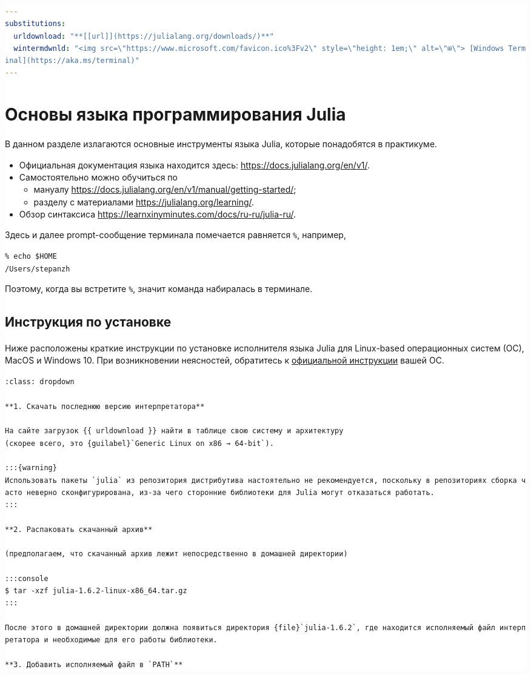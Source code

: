 ```yaml
---
substitutions:
  urldownload: "**[[url]](https://julialang.org/downloads/)**"
  wintermdwnld: "<img src=\"https://www.microsoft.com/favicon.ico%3Fv2\" style=\"height: 1em;\" alt=\"⊞\"> [Windows Terminal](https://aka.ms/terminal)"
---
```


# Основы языка программирования Julia

В данном разделе излагаются основные инструменты языка Julia, которые понадобятся в практикуме.

- Официальная документация языка находится здесь: https://docs.julialang.org/en/v1/.
- Самостоятельно можно обучиться по
  - мануалу https://docs.julialang.org/en/v1/manual/getting-started/;
  - разделу с материалами https://julialang.org/learning/.
- Обзор синтаксиса https://learnxinyminutes.com/docs/ru-ru/julia-ru/.

Здесь и далее prompt-сообщение терминала помечается равняется `%`, например,

```console
% echo $HOME
/Users/stepanzh
```

Поэтому, когда вы встретите `%`, значит команда набиралась в терминале.

## Инструкция по установке

Ниже расположены краткие инструкции по установке исполнителя языка Julia для Linux-based операционных систем (ОС), MacOS и Windows 10. При возникновении неясностей, обратитесь к [официальной инструкции](https://julialang.org/downloads/platform/) вашей ОС.

```{admonition} Инструкция для пользователей Linux-based ОС
:class: dropdown

**1. Скачать последнюю версию интерпретатора**

На сайте загрузок {{ urldownload }} найти в таблице свою систему и архитектуру
(скорее всего, это {guilabel}`Generic Linux on x86 → 64-bit`).

:::{warning}
Использовать пакеты `julia` из репозитория дистрибутива настоятельно не рекомендуется, поскольку в репозиториях сборка часто неверно сконфигурирована, из-за чего сторонние библиотеки для Julia могут отказаться работать.
:::

**2. Распаковать скачанный архив**

(предполагаем, что скачанный архив лежит непосредственно в домашней директории)

:::console
$ tar -xzf julia-1.6.2-linux-x86_64.tar.gz
:::

После этого в домашней директории должна появиться директория {file}`julia-1.6.2`, где находится исполняемый файл интерпретатора и необходимые для его работы библиотеки.

**3. Добавить исполняемый файл в `PATH`**

```

[^pkgenv]: Программный пакет *package* это библиотека кода. Окружение *environment* позволяет исполнить код только с необходимыми пакетами, что уменьшает количество конфликтов версий между ними.